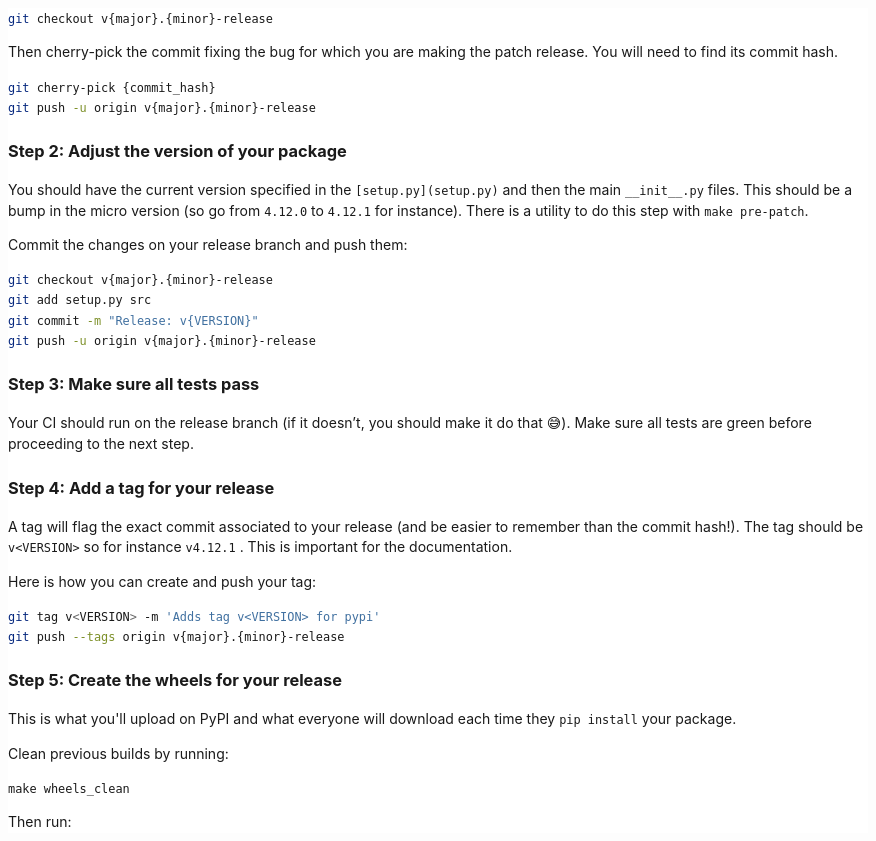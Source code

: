 ```bash
git checkout v{major}.{minor}-release
```

Then cherry-pick the commit fixing the bug for which you are making the patch release. You will need to find its commit hash.

```bash
git cherry-pick {commit_hash}
git push -u origin v{major}.{minor}-release
```

### Step 2: Adjust the version of your package

You should have the current version specified in the `[setup.py](setup.py)` and then the main `__init__.py` files. This should be a bump in the micro version (so go from `4.12.0` to `4.12.1` for instance). There is a utility to do this step with `make pre-patch`.

Commit the changes on your release branch and push them:

```bash
git checkout v{major}.{minor}-release
git add setup.py src
git commit -m "Release: v{VERSION}"
git push -u origin v{major}.{minor}-release
```

### Step 3: Make sure all tests pass

Your CI should run on the release branch (if it doesn’t, you should make it do that 😅). Make sure all tests are green before proceeding to the next step.

### Step 4: Add a tag for your release

A tag will flag the exact commit associated to your release (and be easier to remember than the commit hash!). The tag should be `v<VERSION>` so for instance `v4.12.1` . This is important for the documentation.

Here is how you can create and push your tag:

```bash
git tag v<VERSION> -m 'Adds tag v<VERSION> for pypi'
git push --tags origin v{major}.{minor}-release
```

### Step 5: Create the wheels for your release

This is what you'll upload on PyPI and what everyone will download each time they `pip install` your package.

Clean previous builds by running:

```
make wheels_clean
```

Then run:
